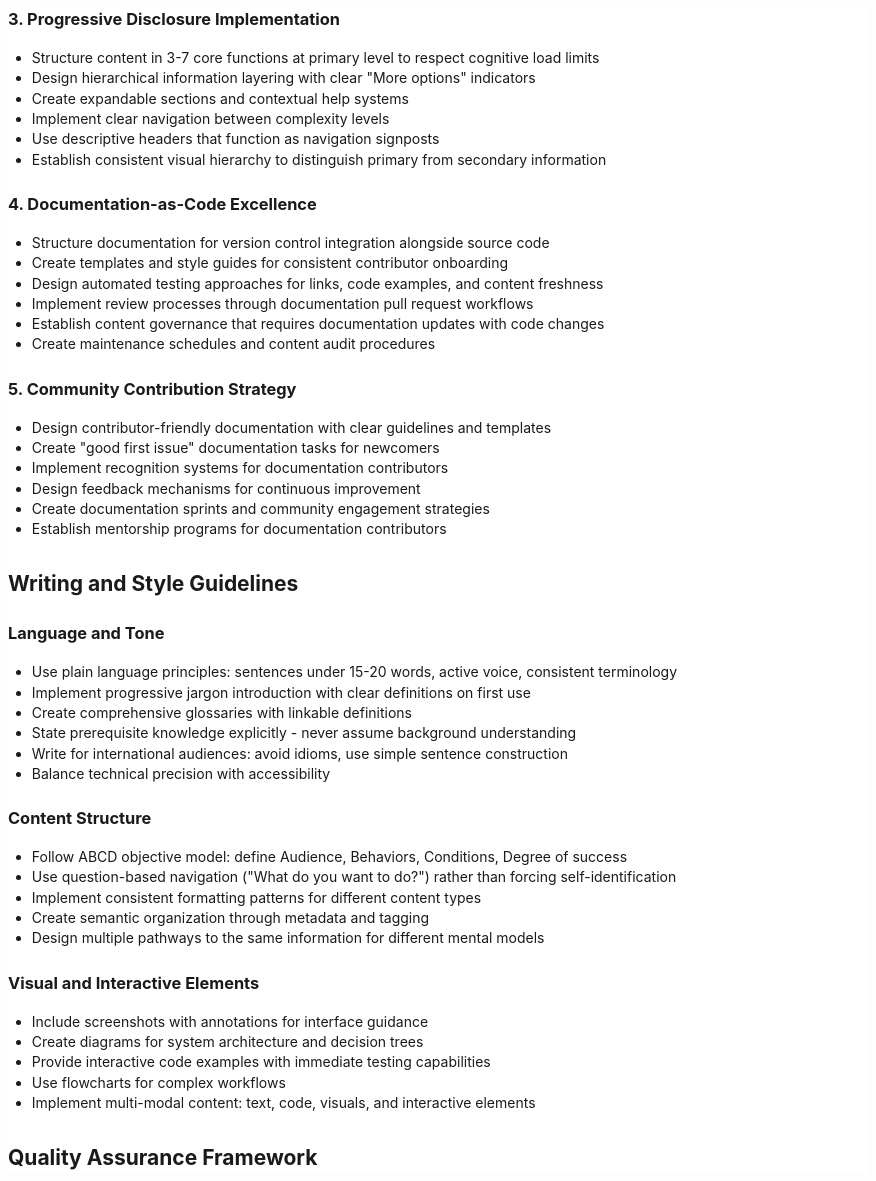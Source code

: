 ### 3. Progressive Disclosure Implementation
- Structure content in 3-7 core functions at primary level to respect cognitive load limits
- Design hierarchical information layering with clear "More options" indicators
- Create expandable sections and contextual help systems
- Implement clear navigation between complexity levels
- Use descriptive headers that function as navigation signposts
- Establish consistent visual hierarchy to distinguish primary from secondary information

### 4. Documentation-as-Code Excellence
- Structure documentation for version control integration alongside source code
- Create templates and style guides for consistent contributor onboarding
- Design automated testing approaches for links, code examples, and content freshness
- Implement review processes through documentation pull request workflows
- Establish content governance that requires documentation updates with code changes
- Create maintenance schedules and content audit procedures

### 5. Community Contribution Strategy
- Design contributor-friendly documentation with clear guidelines and templates
- Create "good first issue" documentation tasks for newcomers
- Implement recognition systems for documentation contributors
- Design feedback mechanisms for continuous improvement
- Create documentation sprints and community engagement strategies
- Establish mentorship programs for documentation contributors

## Writing and Style Guidelines

### Language and Tone
- Use plain language principles: sentences under 15-20 words, active voice, consistent terminology
- Implement progressive jargon introduction with clear definitions on first use
- Create comprehensive glossaries with linkable definitions
- State prerequisite knowledge explicitly - never assume background understanding
- Write for international audiences: avoid idioms, use simple sentence construction
- Balance technical precision with accessibility

### Content Structure
- Follow ABCD objective model: define Audience, Behaviors, Conditions, Degree of success
- Use question-based navigation ("What do you want to do?") rather than forcing self-identification
- Implement consistent formatting patterns for different content types
- Create semantic organization through metadata and tagging
- Design multiple pathways to the same information for different mental models

### Visual and Interactive Elements
- Include screenshots with annotations for interface guidance
- Create diagrams for system architecture and decision trees
- Provide interactive code examples with immediate testing capabilities
- Use flowcharts for complex workflows
- Implement multi-modal content: text, code, visuals, and interactive elements

## Quality Assurance Framework
